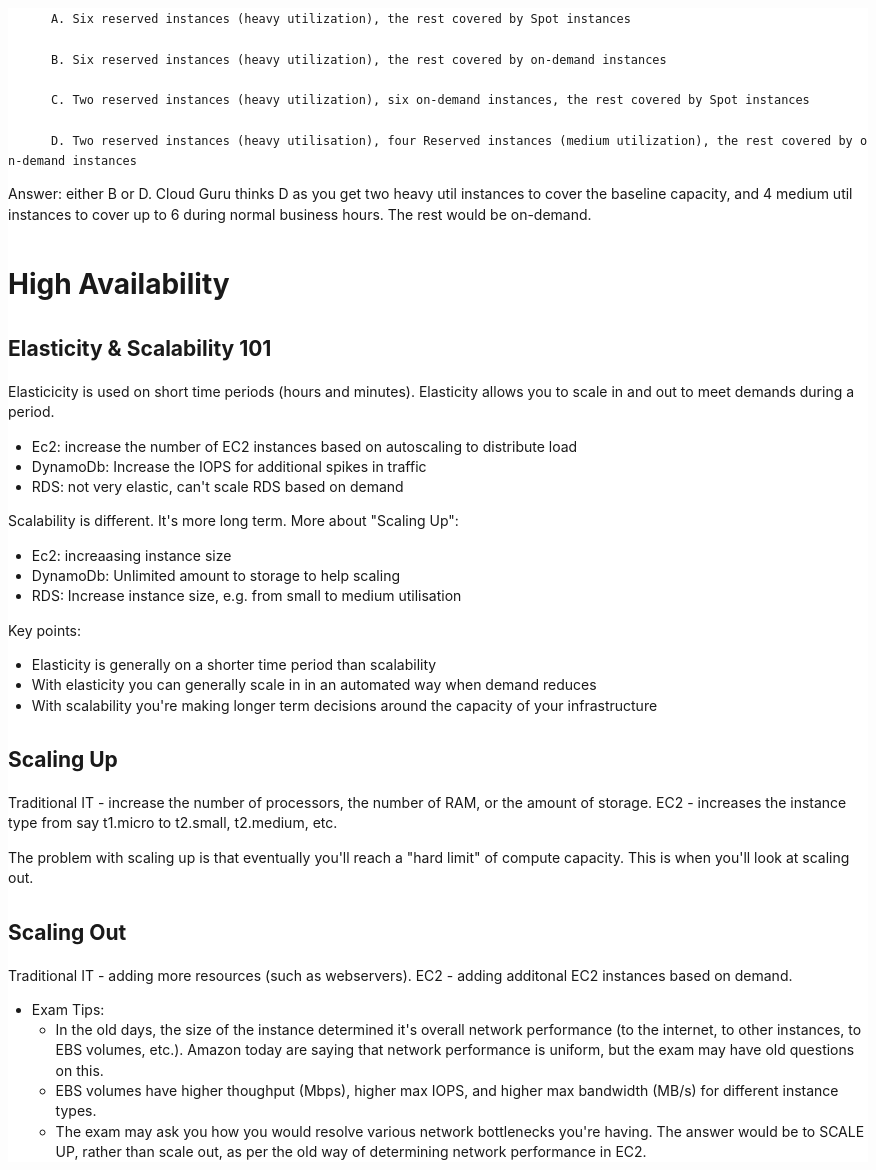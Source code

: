           A. Six reserved instances (heavy utilization), the rest covered by Spot instances

          B. Six reserved instances (heavy utilization), the rest covered by on-demand instances

          C. Two reserved instances (heavy utilization), six on-demand instances, the rest covered by Spot instances

          D. Two reserved instances (heavy utilisation), four Reserved instances (medium utilization), the rest covered by on-demand instances

  Answer: either B or D. Cloud Guru thinks D as you get two heavy util instances to cover the baseline capacity, and 4 medium util instances to cover up to 6 during normal business hours. The rest would be on-demand.


# High Availability

## Elasticity & Scalability 101
Elasticicity is used on short time periods (hours and minutes). Elasticity allows you to scale in and out to meet demands during a period.
  - Ec2: increase the number of EC2 instances based on autoscaling to distribute load
  - DynamoDb: Increase the IOPS for additional spikes in traffic
  - RDS: not very elastic, can't scale RDS based on demand

Scalability is different. It's more long term. More about "Scaling Up":
  - Ec2: increaasing instance size
  - DynamoDb: Unlimited amount to storage to help scaling
  - RDS: Increase instance size, e.g. from small to medium utilisation

Key points:
  - Elasticity is generally on a shorter time period than scalability
  - With elasticity you can generally scale in in an automated way when demand reduces
  - With scalability you're making longer term decisions around the capacity of your infrastructure

## Scaling Up
Traditional IT - increase the number of processors, the number of RAM, or the amount of storage.
EC2 - increases the instance type from say t1.micro to t2.small, t2.medium, etc.

The problem with scaling up is that eventually you'll reach a "hard limit" of compute capacity. This is when you'll look at scaling out.

## Scaling Out
Traditional IT - adding more resources (such as webservers).
EC2 - adding additonal EC2 instances based on demand.

  * Exam Tips:
    - In the old days, the size of the instance determined it's overall network performance (to the internet, to other instances, to EBS volumes, etc.). Amazon today are saying that network performance is uniform, but the exam may have old questions on this.
    - EBS volumes have higher thoughput (Mbps), higher max IOPS, and higher max bandwidth (MB/s) for different instance types.
    - The exam may ask you how you would resolve various network bottlenecks you're having. The answer would be to SCALE UP, rather than scale out, as per the old way of determining network performance in EC2.
